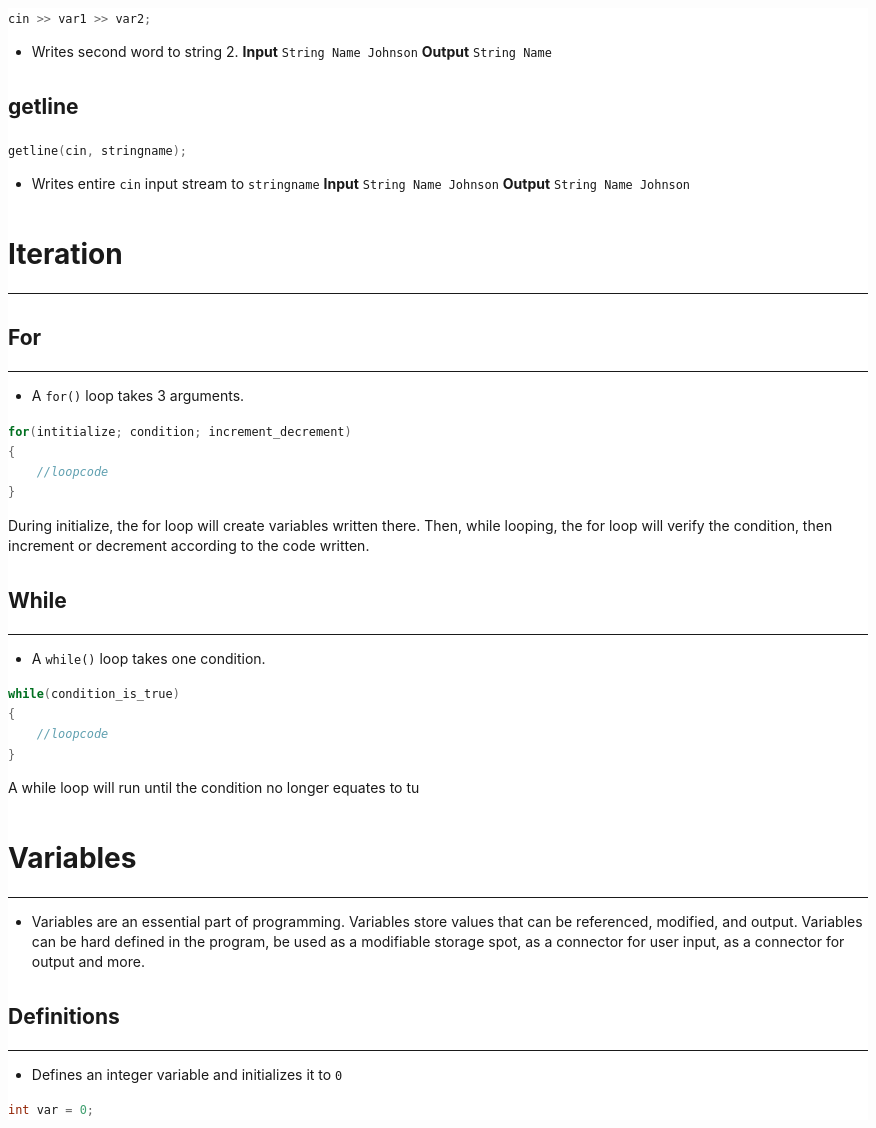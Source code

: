 ```cpp
cin >> var1 >> var2;
```
- Writes second word to string 2.
	**Input** `String Name Johnson`
	**Output** `String Name`
## getline
```cpp
getline(cin, stringname);
```
- Writes entire `cin` input stream to `stringname`
	**Input** `String Name Johnson`
	**Output** `String Name Johnson`
# Iteration
---
## For
---
- A `for()` loop takes 3 arguments.
```cpp
for(intitialize; condition; increment_decrement)
{
    //loopcode
}
```
During initialize, the for loop will create variables written there. Then, while looping, the for loop will verify the condition, then increment or decrement according to the code written.
## While
---
- A `while()` loop takes one condition.
```cpp
while(condition_is_true)
{
    //loopcode
}
```
A while loop will run until the condition no longer equates to tu
# Variables
---
- Variables are an essential part of programming. Variables store values that can be referenced, modified, and output. Variables can be hard defined in the program, be used as a modifiable storage spot, as a connector for user input, as a connector for output and more.
## Definitions
---
- Defines an integer variable and initializes it to `0`
```cpp
int var = 0;
```
